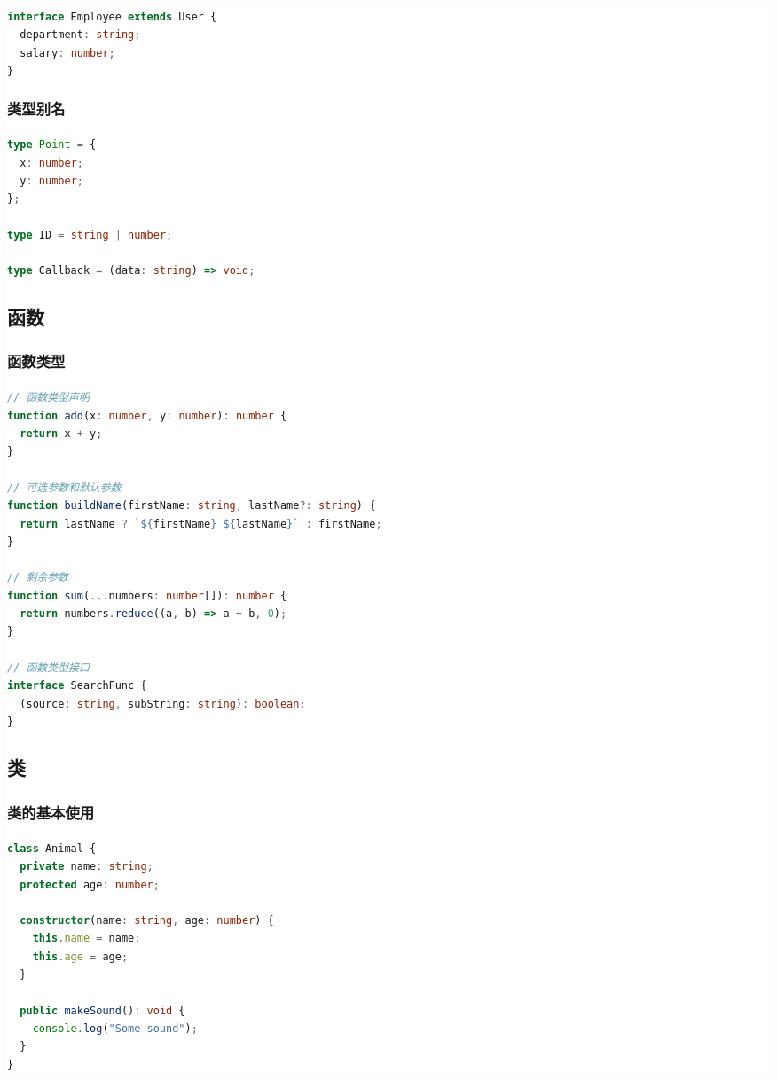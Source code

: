 ```typescript
interface Employee extends User {
  department: string;
  salary: number;
}
```

### 类型别名

```typescript
type Point = {
  x: number;
  y: number;
};

type ID = string | number;

type Callback = (data: string) => void;
```

## 函数

### 函数类型

```typescript
// 函数类型声明
function add(x: number, y: number): number {
  return x + y;
}

// 可选参数和默认参数
function buildName(firstName: string, lastName?: string) {
  return lastName ? `${firstName} ${lastName}` : firstName;
}

// 剩余参数
function sum(...numbers: number[]): number {
  return numbers.reduce((a, b) => a + b, 0);
}

// 函数类型接口
interface SearchFunc {
  (source: string, subString: string): boolean;
}
```

## 类

### 类的基本使用

```typescript
class Animal {
  private name: string;
  protected age: number;
  
  constructor(name: string, age: number) {
    this.name = name;
    this.age = age;
  }
  
  public makeSound(): void {
    console.log("Some sound");
  }
}
```
